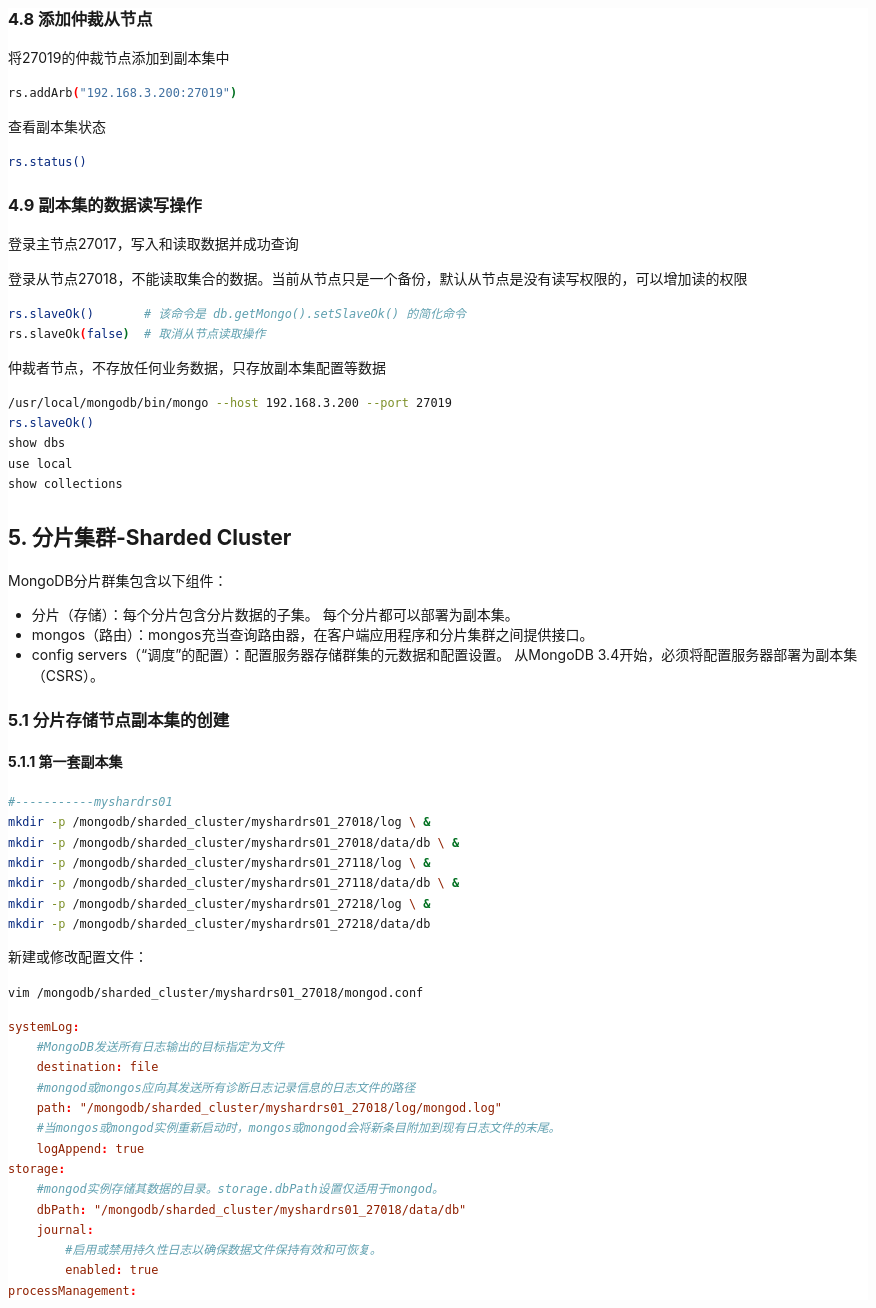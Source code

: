 
### 4.8 添加仲裁从节点
将27019的仲裁节点添加到副本集中
```bash
rs.addArb("192.168.3.200:27019")
```
查看副本集状态
```bash
rs.status()
```

### 4.9 副本集的数据读写操作
登录主节点27017，写入和读取数据并成功查询

登录从节点27018，不能读取集合的数据。当前从节点只是一个备份，默认从节点是没有读写权限的，可以增加读的权限
```bash
rs.slaveOk()       # 该命令是 db.getMongo().setSlaveOk() 的简化命令
rs.slaveOk(false)  # 取消从节点读取操作 
```
仲裁者节点，不存放任何业务数据，只存放副本集配置等数据
```bash
/usr/local/mongodb/bin/mongo --host 192.168.3.200 --port 27019
rs.slaveOk()
show dbs
use local
show collections
```

## 5. 分片集群-Sharded Cluster

MongoDB分片群集包含以下组件：
- 分片（存储）：每个分片包含分片数据的子集。 每个分片都可以部署为副本集。
- mongos（路由）：mongos充当查询路由器，在客户端应用程序和分片集群之间提供接口。
- config servers（“调度”的配置）：配置服务器存储群集的元数据和配置设置。 从MongoDB 3.4开始，必须将配置服务器部署为副本集（CSRS）。

### 5.1 分片存储节点副本集的创建

#### 5.1.1 第一套副本集
```bash
#-----------myshardrs01
mkdir -p /mongodb/sharded_cluster/myshardrs01_27018/log \ &
mkdir -p /mongodb/sharded_cluster/myshardrs01_27018/data/db \ &
mkdir -p /mongodb/sharded_cluster/myshardrs01_27118/log \ &
mkdir -p /mongodb/sharded_cluster/myshardrs01_27118/data/db \ &
mkdir -p /mongodb/sharded_cluster/myshardrs01_27218/log \ &
mkdir -p /mongodb/sharded_cluster/myshardrs01_27218/data/db
```
新建或修改配置文件：
```bash
vim /mongodb/sharded_cluster/myshardrs01_27018/mongod.conf
```
```conf
systemLog:
    #MongoDB发送所有日志输出的目标指定为文件
    destination: file
    #mongod或mongos应向其发送所有诊断日志记录信息的日志文件的路径
    path: "/mongodb/sharded_cluster/myshardrs01_27018/log/mongod.log"
    #当mongos或mongod实例重新启动时，mongos或mongod会将新条目附加到现有日志文件的末尾。
    logAppend: true
storage:
    #mongod实例存储其数据的目录。storage.dbPath设置仅适用于mongod。
    dbPath: "/mongodb/sharded_cluster/myshardrs01_27018/data/db"
    journal:
        #启用或禁用持久性日志以确保数据文件保持有效和可恢复。
        enabled: true
processManagement:
```